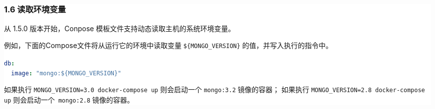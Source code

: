 ### 1.6 读取环境变量

从 1.5.0 版本开始，Conpose 模板文件支持动态读取主机的系统环境变量。

例如，下面的Compose文件将从运行它的环境中读取变量 `${MONGO_VERSION}` 的值，并写入执行的指令中。

```yaml
db:
  image: "mongo:${MONGO_VERSION}"
```

如果执行 `MONGO_VERSION=3.0 docker-compose up` 则会启动一个 `mongo:3.2` 镜像的容器； 如果执行 `MONGO_VERSION=2.8 docker-compose up` 则会启动一个` mongo:2.8` 镜像的容器。
